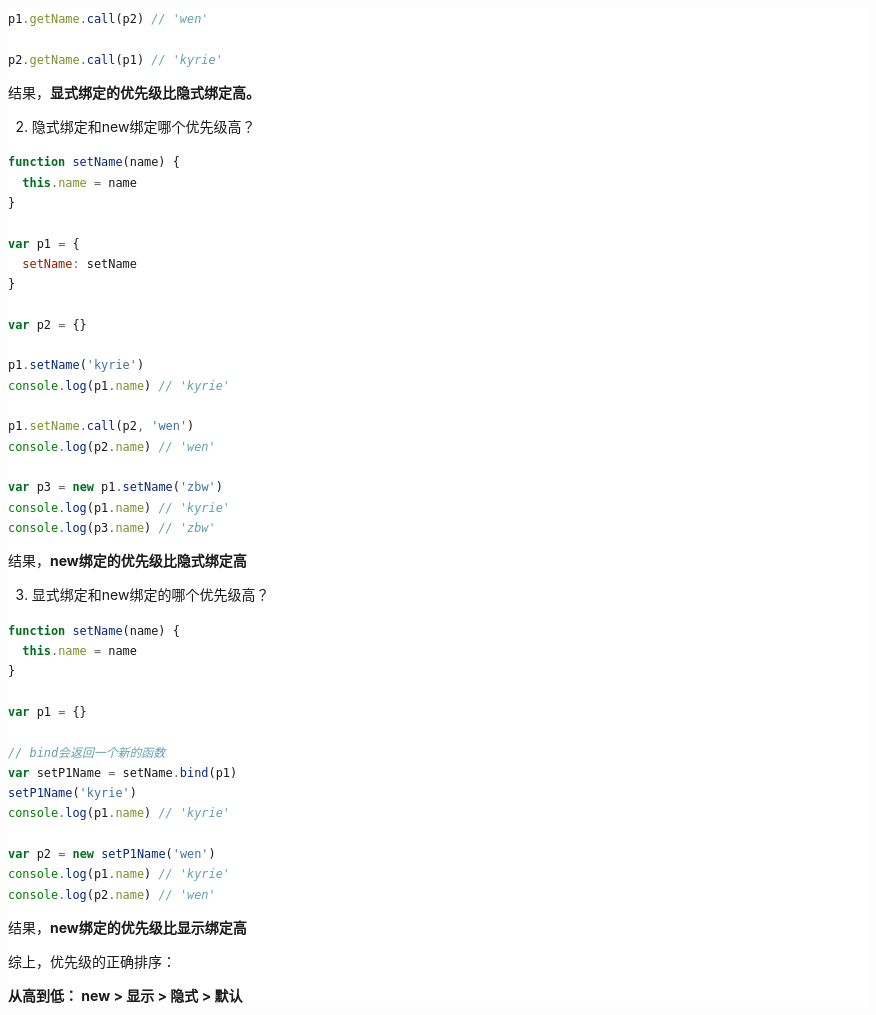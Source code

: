 ```js
p1.getName.call(p2) // 'wen'

p2.getName.call(p1) // 'kyrie'
```
结果，**显式绑定的优先级比隐式绑定高。**

2. 隐式绑定和new绑定哪个优先级高？

```js
function setName(name) {
  this.name = name
}

var p1 = {
  setName: setName
}

var p2 = {}

p1.setName('kyrie')
console.log(p1.name) // 'kyrie'

p1.setName.call(p2, 'wen')
console.log(p2.name) // 'wen'

var p3 = new p1.setName('zbw')
console.log(p1.name) // 'kyrie'
console.log(p3.name) // 'zbw'
```
结果，**new绑定的优先级比隐式绑定高**

3. 显式绑定和new绑定的哪个优先级高？  
```js
function setName(name) {
  this.name = name
}

var p1 = {}

// bind会返回一个新的函数
var setP1Name = setName.bind(p1)
setP1Name('kyrie')
console.log(p1.name) // 'kyrie'

var p2 = new setP1Name('wen')
console.log(p1.name) // 'kyrie'
console.log(p2.name) // 'wen'
```
结果，**new绑定的优先级比显示绑定高**

综上，优先级的正确排序：

**从高到低： new > 显示 > 隐式 > 默认**
